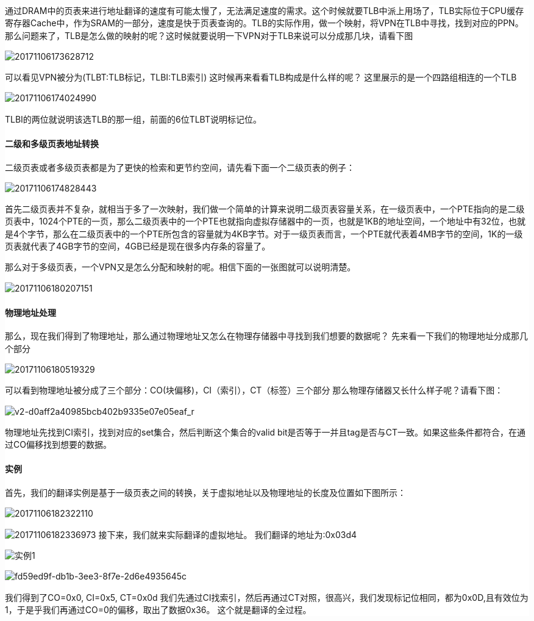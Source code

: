 通过DRAM中的页表来进行地址翻译的速度有可能太慢了，无法满足速度的需求。这个时候就要TLB中派上用场了，TLB实际位于CPU缓存寄存器Cache中，作为SRAM的一部分，速度是快于页表查询的。TLB的实际作用，做一个映射，将VPN在TLB中寻找，找到对应的PPN。那么问题来了，TLB是怎么做的映射的呢？这时候就要说明一下VPN对于TLB来说可以分成那几块，请看下图

![20171106173628712](https://i.loli.net/2020/08/26/tWgEMXiYOsorfln.png)

可以看见VPN被分为(TLBT:TLB标记，TLBI:TLB索引)
这时候再来看看TLB构成是什么样的呢？
这里展示的是一个四路组相连的一个TLB

![20171106174024990](https://i.loli.net/2020/08/26/W1QKoHsaiVGC89F.png)

TLBI的两位就说明该选TLB的那一组，前面的6位TLBT说明标记位。



#### 二级和多级页表地址转换

二级页表或者多级页表都是为了更快的检索和更节约空间，请先看下面一个二级页表的例子：

![20171106174828443](https://i.loli.net/2020/08/26/i3vRDMFNL1JjVSa.png)

首先二级页表并不复杂，就相当于多了一次映射，我们做一个简单的计算来说明二级页表容量关系，在一级页表中，一个PTE指向的是二级页表中，1024个PTE的一页，那么二级页表中的一个PTE也就指向虚拟存储器中的一页，也就是1KB的地址空间，一个地址中有32位，也就是4个字节，那么在二级页表中的一个PTE所包含的容量就为4KB字节。对于一级页表而言，一个PTE就代表着4MB字节的空间，1K的一级页表就代表了4GB字节的空间，4GB已经是现在很多内存条的容量了。

那么对于多级页表，一个VPN又是怎么分配和映射的呢。相信下面的一张图就可以说明清楚。

![20171106180207151](https://i.loli.net/2020/08/26/sqMklVFunyQ46oe.png)

#### 物理地址处理

那么，现在我们得到了物理地址，那么通过物理地址又怎么在物理存储器中寻找到我们想要的数据呢？
先来看一下我们的物理地址分成那几个部分

![20171106180519329](https://i.loli.net/2020/08/26/8v37wVRaNFrnZWS.png)

可以看到物理地址被分成了三个部分：CO(块偏移)，CI（索引），CT（标签）三个部分
那么物理存储器又长什么样子呢？请看下图：

![v2-d0aff2a40985bcb402b9335e07e05eaf_r](/Users/maywzh/Downloads/v2-d0aff2a40985bcb402b9335e07e05eaf_r.jpg)



物理地址先找到CI索引，找到对应的set集合，然后判断这个集合的valid bit是否等于一并且tag是否与CT一致。如果这些条件都符合，在通过CO偏移找到想要的数据。



#### 实例

首先，我们的翻译实例是基于一级页表之间的转换，关于虚拟地址以及物理地址的长度及位置如下图所示：

![20171106182322110](https://i.loli.net/2020/08/26/1HfOaQLxwrEyAhd.png)



![20171106182336973](https://i.loli.net/2020/08/26/Ou8KtNv6jRTIrCi.png)
接下来，我们就来实际翻译的虚拟地址。
我们翻译的地址为:0x03d4



![实例1](https://i.loli.net/2020/08/26/WtzSrwiD7NgKu8b.jpg)

![fd59ed9f-db1b-3ee3-8f7e-2d6e4935645c](https://i.loli.net/2020/08/26/jGdLQOwtuEeP5Za.jpg)

我们得到了CO=0x0, CI=0x5, CT=0x0d
我们先通过CI找索引，然后再通过CT对照，很高兴，我们发现标记位相同，都为0x0D,且有效位为1，于是乎我们再通过CO=0的偏移，取出了数据0x36。
这个就是翻译的全过程。